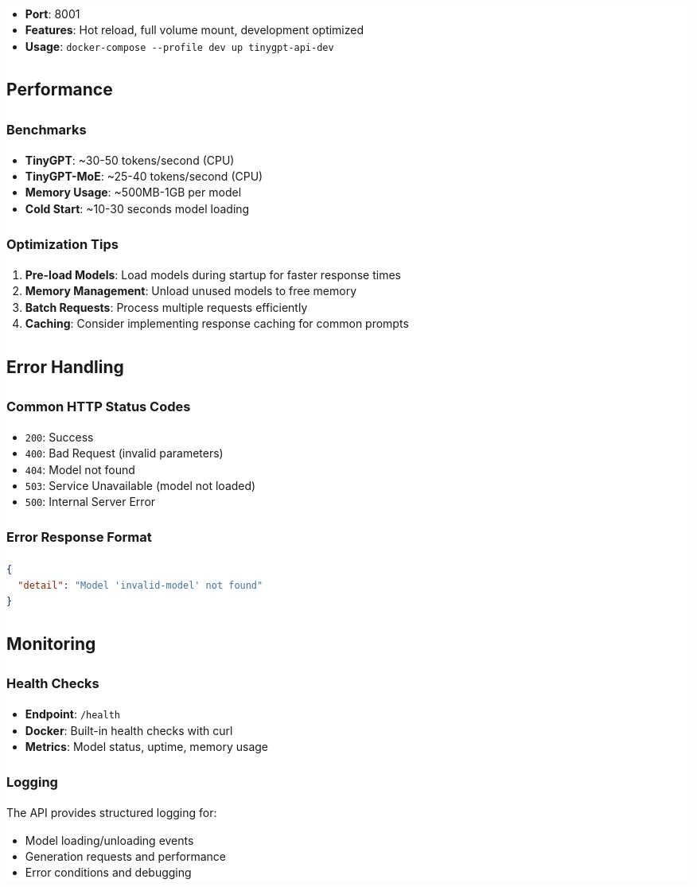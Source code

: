 - **Port**: 8001
- **Features**: Hot reload, full volume mount, development optimized
- **Usage**: `docker-compose --profile dev up tinygpt-api-dev`

## Performance

### Benchmarks

- **TinyGPT**: ~30-50 tokens/second (CPU)
- **TinyGPT-MoE**: ~25-40 tokens/second (CPU)
- **Memory Usage**: ~500MB-1GB per model
- **Cold Start**: ~10-30 seconds model loading

### Optimization Tips

1. **Pre-load Models**: Load models during startup for faster response times
2. **Memory Management**: Unload unused models to free memory
3. **Batch Requests**: Process multiple requests efficiently
4. **Caching**: Consider implementing response caching for common prompts

## Error Handling

### Common HTTP Status Codes

- `200`: Success
- `400`: Bad Request (invalid parameters)
- `404`: Model not found
- `503`: Service Unavailable (model not loaded)
- `500`: Internal Server Error

### Error Response Format

```json
{
  "detail": "Model 'invalid-model' not found"
}
```

## Monitoring

### Health Checks

- **Endpoint**: `/health`
- **Docker**: Built-in health checks with curl
- **Metrics**: Model status, uptime, memory usage

### Logging

The API provides structured logging for:

- Model loading/unloading events
- Generation requests and performance
- Error conditions and debugging
